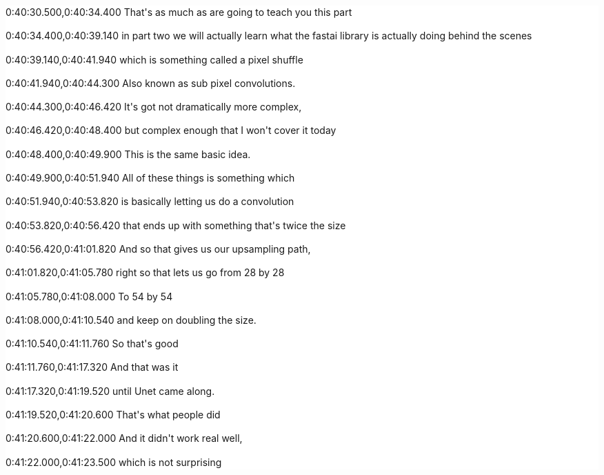 0:40:30.500,0:40:34.400
That's as much as are going to teach you this part

0:40:34.400,0:40:39.140
in part two we will actually learn what the fastai library is actually doing behind the scenes

0:40:39.140,0:40:41.940
which is something called a pixel shuffle

0:40:41.940,0:40:44.300
Also known as sub pixel convolutions.

0:40:44.300,0:40:46.420
It's got not dramatically more complex,

0:40:46.420,0:40:48.400
but complex enough that I won't cover it today

0:40:48.400,0:40:49.900
This is the same basic idea.

0:40:49.900,0:40:51.940
All of these things is something which

0:40:51.940,0:40:53.820
is basically letting us do a convolution

0:40:53.820,0:40:56.420
that ends up with something that's twice the size

0:40:56.420,0:41:01.820
And so that gives us our upsampling path,

0:41:01.820,0:41:05.780
right so that lets us go from 28 by 28

0:41:05.780,0:41:08.000
To 54 by 54

0:41:08.000,0:41:10.540
and keep on doubling the size.

0:41:10.540,0:41:11.760
So that's good

0:41:11.760,0:41:17.320
And that was it

0:41:17.320,0:41:19.520
until Unet came along.

0:41:19.520,0:41:20.600
That's what people did

0:41:20.600,0:41:22.000
And it didn't work real well,

0:41:22.000,0:41:23.500
which is not surprising
